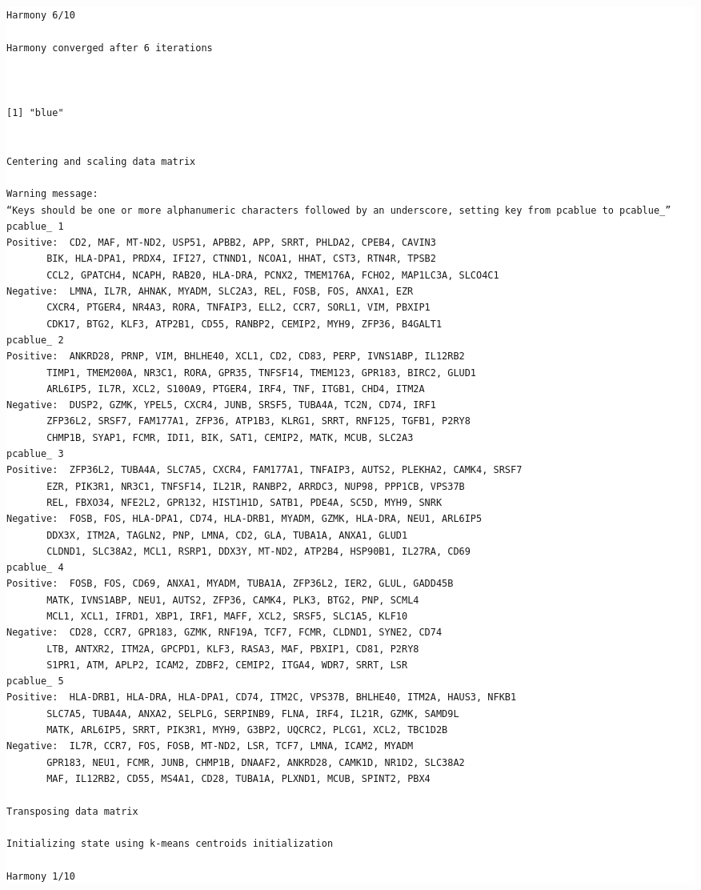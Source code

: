     Harmony 6/10
    
    Harmony converged after 6 iterations
    


    [1] "blue"


    Centering and scaling data matrix
    
    Warning message:
    “Keys should be one or more alphanumeric characters followed by an underscore, setting key from pcablue to pcablue_”
    pcablue_ 1 
    Positive:  CD2, MAF, MT-ND2, USP51, APBB2, APP, SRRT, PHLDA2, CPEB4, CAVIN3 
    	   BIK, HLA-DPA1, PRDX4, IFI27, CTNND1, NCOA1, HHAT, CST3, RTN4R, TPSB2 
    	   CCL2, GPATCH4, NCAPH, RAB20, HLA-DRA, PCNX2, TMEM176A, FCHO2, MAP1LC3A, SLCO4C1 
    Negative:  LMNA, IL7R, AHNAK, MYADM, SLC2A3, REL, FOSB, FOS, ANXA1, EZR 
    	   CXCR4, PTGER4, NR4A3, RORA, TNFAIP3, ELL2, CCR7, SORL1, VIM, PBXIP1 
    	   CDK17, BTG2, KLF3, ATP2B1, CD55, RANBP2, CEMIP2, MYH9, ZFP36, B4GALT1 
    pcablue_ 2 
    Positive:  ANKRD28, PRNP, VIM, BHLHE40, XCL1, CD2, CD83, PERP, IVNS1ABP, IL12RB2 
    	   TIMP1, TMEM200A, NR3C1, RORA, GPR35, TNFSF14, TMEM123, GPR183, BIRC2, GLUD1 
    	   ARL6IP5, IL7R, XCL2, S100A9, PTGER4, IRF4, TNF, ITGB1, CHD4, ITM2A 
    Negative:  DUSP2, GZMK, YPEL5, CXCR4, JUNB, SRSF5, TUBA4A, TC2N, CD74, IRF1 
    	   ZFP36L2, SRSF7, FAM177A1, ZFP36, ATP1B3, KLRG1, SRRT, RNF125, TGFB1, P2RY8 
    	   CHMP1B, SYAP1, FCMR, IDI1, BIK, SAT1, CEMIP2, MATK, MCUB, SLC2A3 
    pcablue_ 3 
    Positive:  ZFP36L2, TUBA4A, SLC7A5, CXCR4, FAM177A1, TNFAIP3, AUTS2, PLEKHA2, CAMK4, SRSF7 
    	   EZR, PIK3R1, NR3C1, TNFSF14, IL21R, RANBP2, ARRDC3, NUP98, PPP1CB, VPS37B 
    	   REL, FBXO34, NFE2L2, GPR132, HIST1H1D, SATB1, PDE4A, SC5D, MYH9, SNRK 
    Negative:  FOSB, FOS, HLA-DPA1, CD74, HLA-DRB1, MYADM, GZMK, HLA-DRA, NEU1, ARL6IP5 
    	   DDX3X, ITM2A, TAGLN2, PNP, LMNA, CD2, GLA, TUBA1A, ANXA1, GLUD1 
    	   CLDND1, SLC38A2, MCL1, RSRP1, DDX3Y, MT-ND2, ATP2B4, HSP90B1, IL27RA, CD69 
    pcablue_ 4 
    Positive:  FOSB, FOS, CD69, ANXA1, MYADM, TUBA1A, ZFP36L2, IER2, GLUL, GADD45B 
    	   MATK, IVNS1ABP, NEU1, AUTS2, ZFP36, CAMK4, PLK3, BTG2, PNP, SCML4 
    	   MCL1, XCL1, IFRD1, XBP1, IRF1, MAFF, XCL2, SRSF5, SLC1A5, KLF10 
    Negative:  CD28, CCR7, GPR183, GZMK, RNF19A, TCF7, FCMR, CLDND1, SYNE2, CD74 
    	   LTB, ANTXR2, ITM2A, GPCPD1, KLF3, RASA3, MAF, PBXIP1, CD81, P2RY8 
    	   S1PR1, ATM, APLP2, ICAM2, ZDBF2, CEMIP2, ITGA4, WDR7, SRRT, LSR 
    pcablue_ 5 
    Positive:  HLA-DRB1, HLA-DRA, HLA-DPA1, CD74, ITM2C, VPS37B, BHLHE40, ITM2A, HAUS3, NFKB1 
    	   SLC7A5, TUBA4A, ANXA2, SELPLG, SERPINB9, FLNA, IRF4, IL21R, GZMK, SAMD9L 
    	   MATK, ARL6IP5, SRRT, PIK3R1, MYH9, G3BP2, UQCRC2, PLCG1, XCL2, TBC1D2B 
    Negative:  IL7R, CCR7, FOS, FOSB, MT-ND2, LSR, TCF7, LMNA, ICAM2, MYADM 
    	   GPR183, NEU1, FCMR, JUNB, CHMP1B, DNAAF2, ANKRD28, CAMK1D, NR1D2, SLC38A2 
    	   MAF, IL12RB2, CD55, MS4A1, CD28, TUBA1A, PLXND1, MCUB, SPINT2, PBX4 
    
    Transposing data matrix
    
    Initializing state using k-means centroids initialization
    
    Harmony 1/10
    